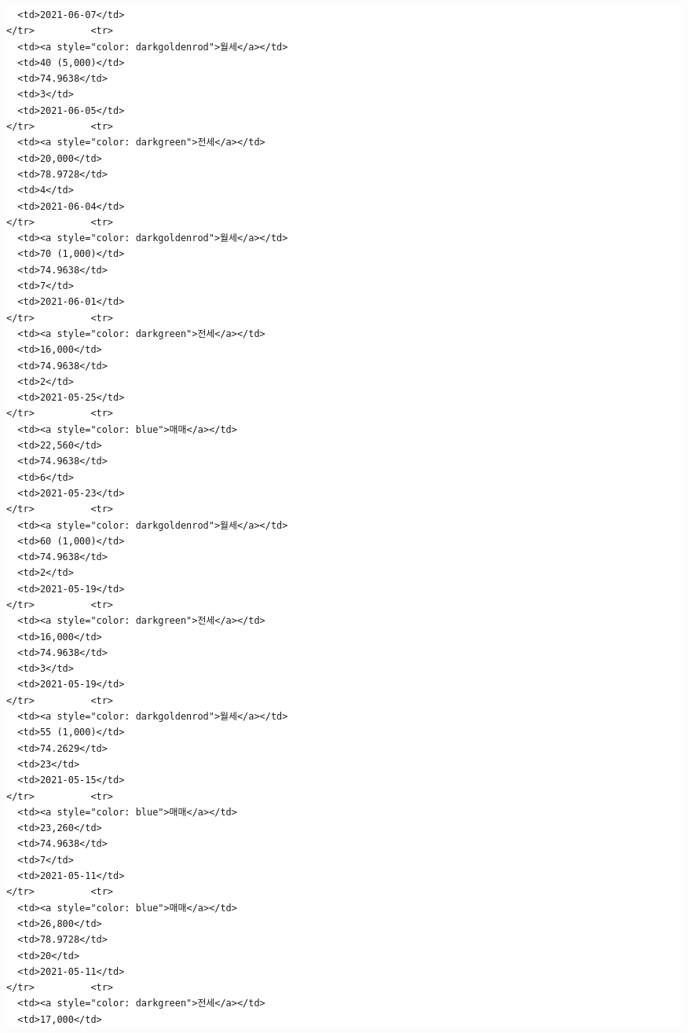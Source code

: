       <td>2021-06-07</td>
    </tr>          <tr>
      <td><a style="color: darkgoldenrod">월세</a></td>
      <td>40 (5,000)</td>
      <td>74.9638</td>
      <td>3</td>
      <td>2021-06-05</td>
    </tr>          <tr>
      <td><a style="color: darkgreen">전세</a></td>
      <td>20,000</td>
      <td>78.9728</td>
      <td>4</td>
      <td>2021-06-04</td>
    </tr>          <tr>
      <td><a style="color: darkgoldenrod">월세</a></td>
      <td>70 (1,000)</td>
      <td>74.9638</td>
      <td>7</td>
      <td>2021-06-01</td>
    </tr>          <tr>
      <td><a style="color: darkgreen">전세</a></td>
      <td>16,000</td>
      <td>74.9638</td>
      <td>2</td>
      <td>2021-05-25</td>
    </tr>          <tr>
      <td><a style="color: blue">매매</a></td>
      <td>22,560</td>
      <td>74.9638</td>
      <td>6</td>
      <td>2021-05-23</td>
    </tr>          <tr>
      <td><a style="color: darkgoldenrod">월세</a></td>
      <td>60 (1,000)</td>
      <td>74.9638</td>
      <td>2</td>
      <td>2021-05-19</td>
    </tr>          <tr>
      <td><a style="color: darkgreen">전세</a></td>
      <td>16,000</td>
      <td>74.9638</td>
      <td>3</td>
      <td>2021-05-19</td>
    </tr>          <tr>
      <td><a style="color: darkgoldenrod">월세</a></td>
      <td>55 (1,000)</td>
      <td>74.2629</td>
      <td>23</td>
      <td>2021-05-15</td>
    </tr>          <tr>
      <td><a style="color: blue">매매</a></td>
      <td>23,260</td>
      <td>74.9638</td>
      <td>7</td>
      <td>2021-05-11</td>
    </tr>          <tr>
      <td><a style="color: blue">매매</a></td>
      <td>26,800</td>
      <td>78.9728</td>
      <td>20</td>
      <td>2021-05-11</td>
    </tr>          <tr>
      <td><a style="color: darkgreen">전세</a></td>
      <td>17,000</td>